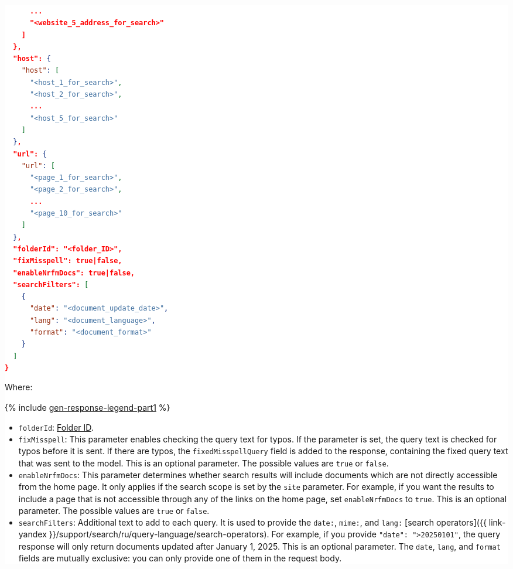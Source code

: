   ```json 
        ...
        "<website_5_address_for_search>"
      ]
    },
    "host": {
      "host": [
        "<host_1_for_search>",
        "<host_2_for_search>",
        ...
        "<host_5_for_search>"
      ]
    },
    "url": {
      "url": [
        "<page_1_for_search>",
        "<page_2_for_search>",
        ...
        "<page_10_for_search>"
      ]
    },
    "folderId": "<folder_ID>",
    "fixMisspell": true|false,
    "enableNrfmDocs": true|false,
    "searchFilters": [
      {
        "date": "<document_update_date>",
        "lang": "<document_language>",
        "format": "<document_format>"
      }
    ]
  }
  ```

  Where:

  {% include [gen-response-legend-part1](../../_includes/search-api/gen-response-legend-part1.md) %}

  * `folderId`: [Folder ID](../../resource-manager/operations/folder/get-id.md).
  * `fixMisspell`: This parameter enables checking the query text for typos. If the parameter is set, the query text is checked for typos before it is sent. If there are typos, the `fixedMisspellQuery` field is added to the response, containing the fixed query text that was sent to the model. This is an optional parameter. The possible values are `true` or `false`.
  * `enableNrfmDocs`: This parameter determines whether search results will include documents which are not directly accessible from the home page. It only applies if the search scope is set by the `site` parameter. For example, if you want the results to include a page that is not accessible through any of the links on the home page, set `enableNrfmDocs` to `true`. This is an optional parameter. The possible values are `true` or `false`.
  * `searchFilters`: Additional text to add to each query. It is used to provide the `date:`, `mime:`, and `lang:` [search operators]({{ link-yandex }}/support/search/ru/query-language/search-operators). For example, if you provide `"date": ">20250101"`, the query response will only return documents updated after January 1, 2025. This is an optional parameter. The `date`, `lang`, and `format` fields are mutually exclusive: you can only provide one of them in the request body.
